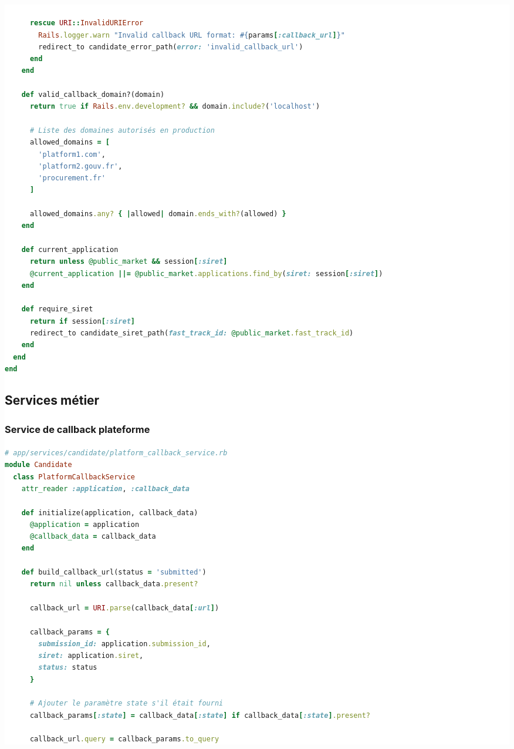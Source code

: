 ```ruby
        
      rescue URI::InvalidURIError
        Rails.logger.warn "Invalid callback URL format: #{params[:callback_url]}"
        redirect_to candidate_error_path(error: 'invalid_callback_url')
      end
    end

    def valid_callback_domain?(domain)
      return true if Rails.env.development? && domain.include?('localhost')
      
      # Liste des domaines autorisés en production
      allowed_domains = [
        'platform1.com',
        'platform2.gouv.fr',
        'procurement.fr'
      ]
      
      allowed_domains.any? { |allowed| domain.ends_with?(allowed) }
    end

    def current_application
      return unless @public_market && session[:siret]
      @current_application ||= @public_market.applications.find_by(siret: session[:siret])
    end

    def require_siret
      return if session[:siret]
      redirect_to candidate_siret_path(fast_track_id: @public_market.fast_track_id)
    end
  end
end
```

## Services métier

### Service de callback plateforme

```ruby
# app/services/candidate/platform_callback_service.rb
module Candidate
  class PlatformCallbackService
    attr_reader :application, :callback_data

    def initialize(application, callback_data)
      @application = application
      @callback_data = callback_data
    end

    def build_callback_url(status = 'submitted')
      return nil unless callback_data.present?
      
      callback_url = URI.parse(callback_data[:url])
      
      callback_params = {
        submission_id: application.submission_id,
        siret: application.siret,
        status: status
      }
      
      # Ajouter le paramètre state s'il était fourni
      callback_params[:state] = callback_data[:state] if callback_data[:state].present?
      
      callback_url.query = callback_params.to_query
```